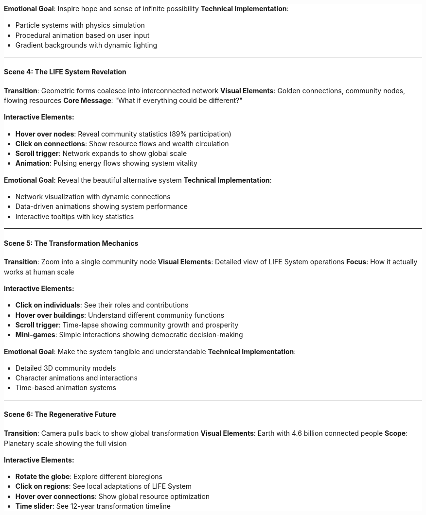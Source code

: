 **Emotional Goal**: Inspire hope and sense of infinite possibility
**Technical Implementation**:
- Particle systems with physics simulation
- Procedural animation based on user input
- Gradient backgrounds with dynamic lighting

---

#### **Scene 4: The LIFE System Revelation**
**Transition**: Geometric forms coalesce into interconnected network
**Visual Elements**: Golden connections, community nodes, flowing resources
**Core Message**: "What if everything could be different?"

**Interactive Elements:**
- **Hover over nodes**: Reveal community statistics (89% participation)
- **Click on connections**: Show resource flows and wealth circulation
- **Scroll trigger**: Network expands to show global scale
- **Animation**: Pulsing energy flows showing system vitality

**Emotional Goal**: Reveal the beautiful alternative system
**Technical Implementation**:
- Network visualization with dynamic connections
- Data-driven animations showing system performance
- Interactive tooltips with key statistics

---

#### **Scene 5: The Transformation Mechanics**
**Transition**: Zoom into a single community node
**Visual Elements**: Detailed view of LIFE System operations
**Focus**: How it actually works at human scale

**Interactive Elements:**
- **Click on individuals**: See their roles and contributions
- **Hover over buildings**: Understand different community functions
- **Scroll trigger**: Time-lapse showing community growth and prosperity
- **Mini-games**: Simple interactions showing democratic decision-making

**Emotional Goal**: Make the system tangible and understandable
**Technical Implementation**:
- Detailed 3D community models
- Character animations and interactions
- Time-based animation systems

---

#### **Scene 6: The Regenerative Future**
**Transition**: Camera pulls back to show global transformation
**Visual Elements**: Earth with 4.6 billion connected people
**Scope**: Planetary scale showing the full vision

**Interactive Elements:**
- **Rotate the globe**: Explore different bioregions
- **Click on regions**: See local adaptations of LIFE System
- **Hover over connections**: Show global resource optimization
- **Time slider**: See 12-year transformation timeline
